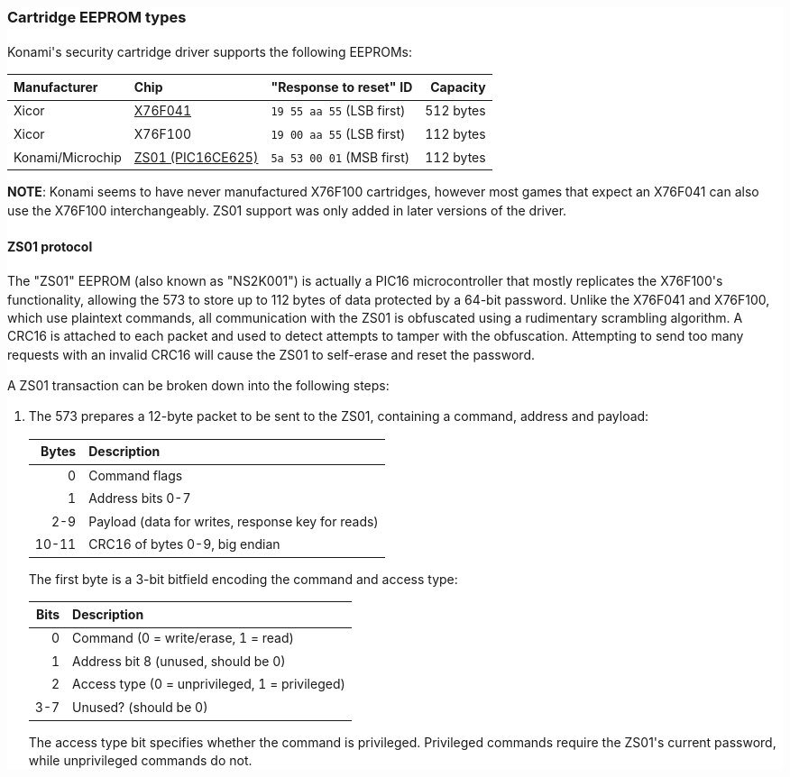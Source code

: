 ### Cartridge EEPROM types

Konami's security cartridge driver supports the following EEPROMs:

| Manufacturer     | Chip                                          | "Response to reset" ID    | Capacity  |
| :--------------- | :-------------------------------------------- | :------------------------ | --------: |
| Xicor            | [X76F041](#x76f041-cartridge-variants)        | `19 55 aa 55` (LSB first) | 512 bytes |
| Xicor            | X76F100                                       | `19 00 aa 55` (LSB first) | 112 bytes |
| Konami/Microchip | [ZS01 (PIC16CE625)](#zs01-cartridge-variants) | `5a 53 00 01` (MSB first) | 112 bytes |

**NOTE**: Konami seems to have never manufactured X76F100 cartridges, however
most games that expect an X76F041 can also use the X76F100 interchangeably. ZS01
support was only added in later versions of the driver.

#### ZS01 protocol

The "ZS01" EEPROM (also known as "NS2K001") is actually a PIC16 microcontroller
that mostly replicates the X76F100's functionality, allowing the 573 to store up
to 112 bytes of data protected by a 64-bit password. Unlike the X76F041 and
X76F100, which use plaintext commands, all communication with the ZS01 is
obfuscated using a rudimentary scrambling algorithm. A CRC16 is attached to each
packet and used to detect attempts to tamper with the obfuscation. Attempting to
send too many requests with an invalid CRC16 will cause the ZS01 to self-erase
and reset the password.

A ZS01 transaction can be broken down into the following steps:

1.  The 573 prepares a 12-byte packet to be sent to the ZS01, containing a
    command, address and payload:

    | Bytes | Description                                       |
    | ----: | :------------------------------------------------ |
    |     0 | Command flags                                     |
    |     1 | Address bits 0-7                                  |
    |   2-9 | Payload (data for writes, response key for reads) |
    | 10-11 | CRC16 of bytes 0-9, big endian                    |

    The first byte is a 3-bit bitfield encoding the command and access type:

    | Bits | Description                                    |
    | ---: | :--------------------------------------------- |
    |    0 | Command (0 = write/erase, 1 = read)            |
    |    1 | Address bit 8 (unused, should be 0)            |
    |    2 | Access type (0 = unprivileged, 1 = privileged) |
    |  3-7 | Unused? (should be 0)                          |

    The access type bit specifies whether the command is privileged. Privileged
    commands require the ZS01's current password, while unprivileged commands do
    not.
